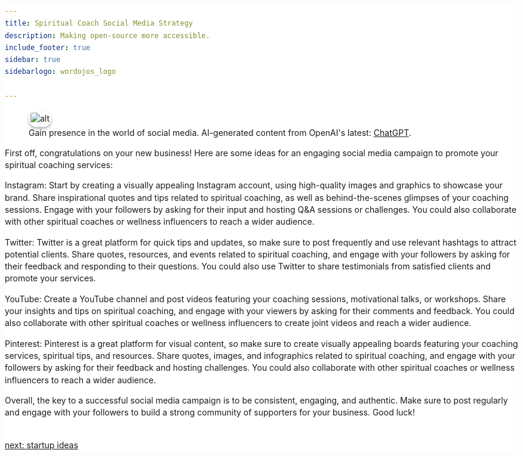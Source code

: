 ```yaml
---
title: Spiritual Coach Social Media Strategy
description: Making open-source more accessible.
include_footer: true
sidebar: true
sidebarlogo: wordojos_logo

---
```

<figure>
    <img src='/uploads/socialmedia.jpg' style="width: 90%;height: 90%;padding: 3px; box-shadow: 0 3px 5px rgba(0,0,0,.3);border-radius: 25px;overflow: hidden;border: none;" align="middle"; alt='alt'; alt='social media';/>
    <figcaption>Gain presence in the world of social media.  AI-generated content from OpenAI's latest: <a href="https://openai.com/blog/chatgpt/" >ChatGPT</a>.</figcaption>
</figure>
<p>
First off, congratulations on your new business! Here are some ideas for an engaging social media campaign to promote your spiritual coaching services:

Instagram: Start by creating a visually appealing Instagram account, using high-quality images and graphics to showcase your brand. Share inspirational quotes and tips related to spiritual coaching, as well as behind-the-scenes glimpses of your coaching sessions. Engage with your followers by asking for their input and hosting Q&A sessions or challenges. You could also collaborate with other spiritual coaches or wellness influencers to reach a wider audience.

Twitter: Twitter is a great platform for quick tips and updates, so make sure to post frequently and use relevant hashtags to attract potential clients. Share quotes, resources, and events related to spiritual coaching, and engage with your followers by asking for their feedback and responding to their questions. You could also use Twitter to share testimonials from satisfied clients and promote your services.

YouTube: Create a YouTube channel and post videos featuring your coaching sessions, motivational talks, or workshops. Share your insights and tips on spiritual coaching, and engage with your viewers by asking for their comments and feedback. You could also collaborate with other spiritual coaches or wellness influencers to create joint videos and reach a wider audience.

Pinterest: Pinterest is a great platform for visual content, so make sure to create visually appealing boards featuring your coaching services, spiritual tips, and resources. Share quotes, images, and infographics related to spiritual coaching, and engage with your followers by asking for their feedback and hosting challenges. You could also collaborate with other spiritual coaches or wellness influencers to reach a wider audience.

Overall, the key to a successful social media campaign is to be consistent, engaging, and authentic. Make sure to post regularly and engage with your followers to build a strong community of supporters for your business. Good luck!

<br>
<a href="https://workdojos.com/spiritualcoaches/startup">next: startup ideas</a>
</p>